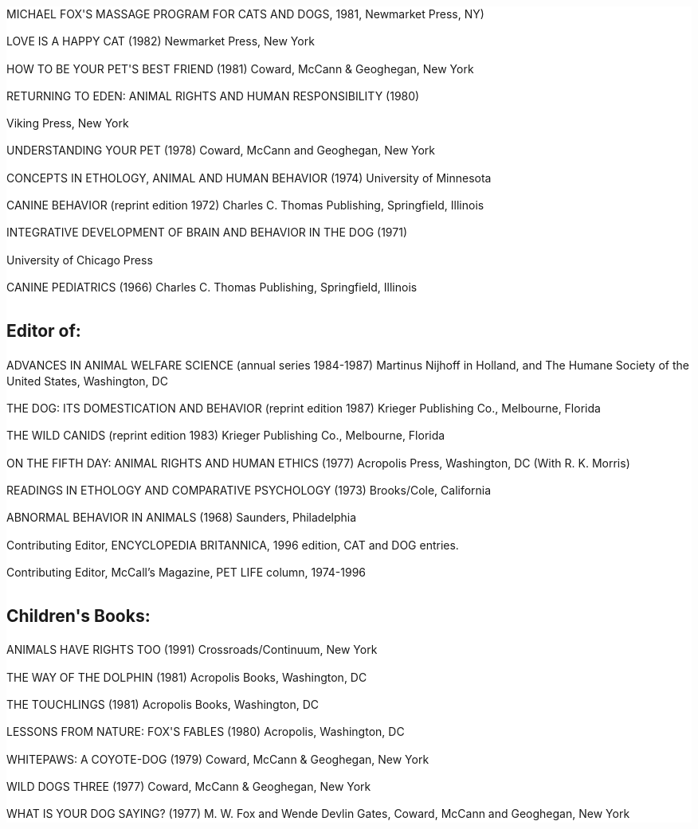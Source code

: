 MICHAEL FOX'S MASSAGE PROGRAM FOR CATS AND DOGS, 1981, Newmarket Press, NY)

LOVE IS A HAPPY CAT (1982) Newmarket Press, New York

HOW TO BE YOUR PET'S BEST FRIEND (1981) Coward, McCann & Geoghegan, New York

RETURNING TO EDEN: ANIMAL RIGHTS AND HUMAN RESPONSIBILITY (1980)

Viking Press, New York

UNDERSTANDING YOUR PET (1978) Coward, McCann and Geoghegan, New York

CONCEPTS IN ETHOLOGY, ANIMAL AND HUMAN BEHAVIOR (1974) University of Minnesota         

CANINE BEHAVIOR (reprint edition 1972) Charles C. Thomas Publishing, Springfield,                 Illinois

INTEGRATIVE DEVELOPMENT OF BRAIN AND BEHAVIOR IN THE DOG (1971)

University of Chicago Press

CANINE PEDIATRICS (1966) Charles C. Thomas Publishing, Springfield, Illinois

## Editor of:

ADVANCES IN ANIMAL WELFARE SCIENCE (annual series 1984-1987) Martinus Nijhoff in Holland, and The Humane Society of the United States, Washington, DC

THE DOG: ITS DOMESTICATION AND BEHAVIOR (reprint edition 1987) Krieger Publishing Co., Melbourne, Florida

THE WILD CANIDS (reprint edition 1983) Krieger Publishing Co., Melbourne, Florida

ON THE FIFTH DAY: ANIMAL RIGHTS AND HUMAN ETHICS (1977) Acropolis Press, Washington, DC (With R. K. Morris)

READINGS IN ETHOLOGY AND COMPARATIVE PSYCHOLOGY (1973) Brooks/Cole, California

ABNORMAL BEHAVIOR IN ANIMALS (1968) Saunders, Philadelphia

Contributing Editor, ENCYCLOPEDIA BRITANNICA, 1996 edition, CAT and DOG entries.

Contributing Editor, McCall’s Magazine, PET LIFE column, 1974-1996

## Children's Books:

ANIMALS HAVE RIGHTS TOO (1991) Crossroads/Continuum, New York

THE WAY OF THE DOLPHIN (1981) Acropolis Books, Washington, DC

THE TOUCHLINGS (1981) Acropolis Books, Washington, DC

LESSONS FROM NATURE: FOX'S FABLES (1980) Acropolis, Washington, DC

WHITEPAWS: A COYOTE-DOG (1979) Coward, McCann & Geoghegan, New York

WILD DOGS THREE (1977) Coward, McCann & Geoghegan, New York

WHAT IS YOUR DOG SAYING? (1977) M. W. Fox and Wende Devlin Gates, Coward, McCann and Geoghegan, New York
